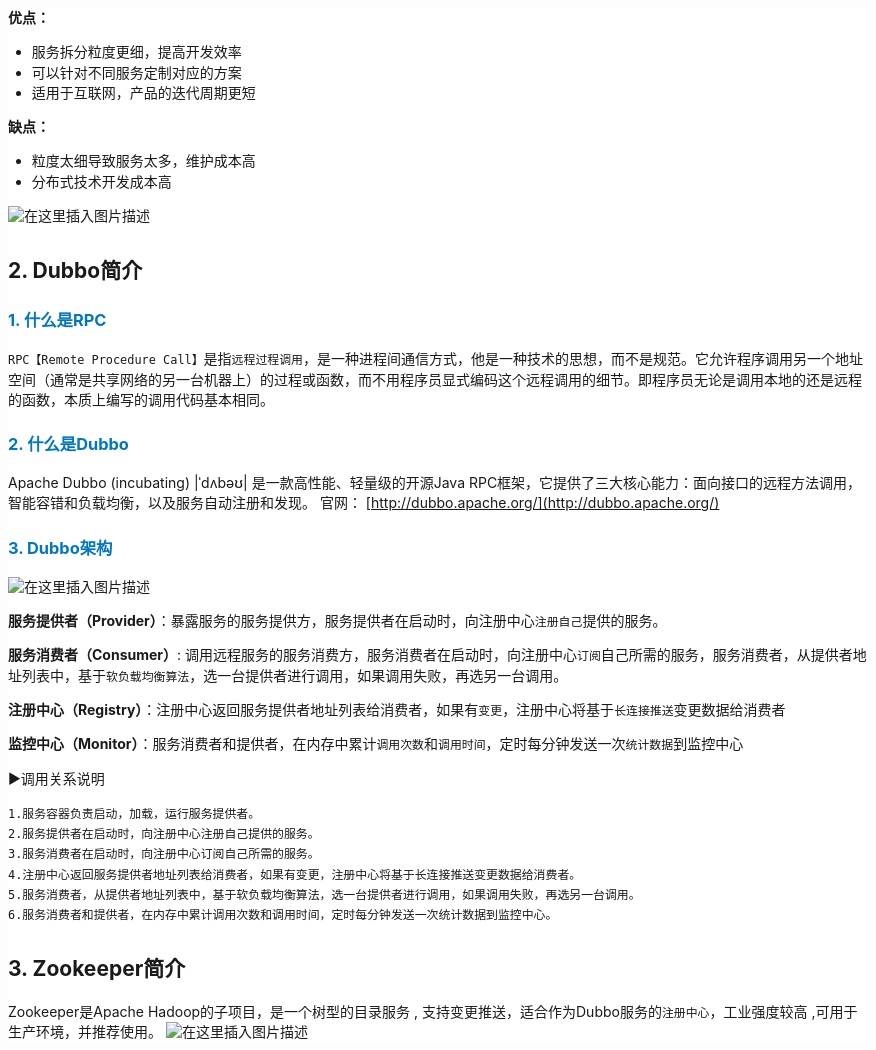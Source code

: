 **优点：**
 - 服务拆分粒度更细，提高开发效率
 - 可以针对不同服务定制对应的方案
 - 适用于互联网，产品的迭代周期更短

**缺点：**
- 粒度太细导致服务太多，维护成本高
- 分布式技术开发成本高

![在这里插入图片描述](https://raw.githubusercontent.com/bluepopo/myblog/master/img/20200706163042.png)

## 2. Dubbo简介
###  <font color=#0077C0>1. 什么是RPC </font>

`RPC【Remote Procedure Call】`是指`远程过程调用`，是一种进程间通信方式，他是一种技术的思想，而不是规范。它允许程序调用另一个地址空间（通常是共享网络的另一台机器上）的过程或函数，而不用程序员显式编码这个远程调用的细节。即程序员无论是调用本地的还是远程的函数，本质上编写的调用代码基本相同。

###  <font color=#0077C0>2. 什么是Dubbo</font>
Apache Dubbo (incubating) |ˈdʌbəʊ| 是一款高性能、轻量级的开源Java RPC框架，它提供了三大核心能力：面向接口的远程方法调用，智能容错和负载均衡，以及服务自动注册和发现。
官网：
[http://dubbo.apache.org/](http://dubbo.apache.org/)



###  <font color=#0077C0> 3. Dubbo架构</font>
![在这里插入图片描述](https://raw.githubusercontent.com/bluepopo/myblog/master/img/20200706160647.png)


**服务提供者（Provider）**：暴露服务的服务提供方，服务提供者在启动时，向注册中心`注册自己`提供的服务。

**服务消费者（Consumer）**: 调用远程服务的服务消费方，服务消费者在启动时，向注册中心`订阅`自己所需的服务，服务消费者，从提供者地址列表中，基于`软负载均衡算法`，选一台提供者进行调用，如果调用失败，再选另一台调用。

**注册中心（Registry）**：注册中心返回服务提供者地址列表给消费者，如果有`变更`，注册中心将基于`长连接推送`变更数据给消费者

**监控中心（Monitor）**：服务消费者和提供者，在内存中累计`调用次数`和`调用时间`，定时每分钟发送一次`统计数据`到监控中心


▶调用关系说明


	1.服务容器负责启动，加载，运行服务提供者。
	2.服务提供者在启动时，向注册中心注册自己提供的服务。
	3.服务消费者在启动时，向注册中心订阅自己所需的服务。
	4.注册中心返回服务提供者地址列表给消费者，如果有变更，注册中心将基于长连接推送变更数据给消费者。
	5.服务消费者，从提供者地址列表中，基于软负载均衡算法，选一台提供者进行调用，如果调用失败，再选另一台调用。
	6.服务消费者和提供者，在内存中累计调用次数和调用时间，定时每分钟发送一次统计数据到监控中心。



## 3. Zookeeper简介
Zookeeper是Apache Hadoop的子项目，是一个树型的目录服务 , 支持变更推送，适合作为Dubbo服务的`注册中心`，工业强度较高  ,可用于生产环境，并推荐使用。
![在这里插入图片描述](https://raw.githubusercontent.com/bluepopo/myblog/master/img/20200706161000.png)
